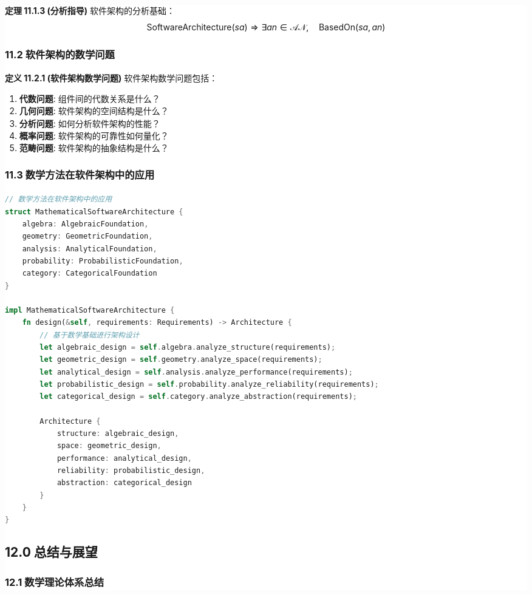 **定理 11.1.3 (分析指导)**
软件架构的分析基础：
$$\text{SoftwareArchitecture}(sa) \Rightarrow \exists an \in \mathcal{AN}, \quad \text{BasedOn}(sa, an)$$

### 11.2 软件架构的数学问题

**定义 11.2.1 (软件架构数学问题)**
软件架构数学问题包括：

1. **代数问题**: 组件间的代数关系是什么？
2. **几何问题**: 软件架构的空间结构是什么？
3. **分析问题**: 如何分析软件架构的性能？
4. **概率问题**: 软件架构的可靠性如何量化？
5. **范畴问题**: 软件架构的抽象结构是什么？

### 11.3 数学方法在软件架构中的应用

```rust
// 数学方法在软件架构中的应用
struct MathematicalSoftwareArchitecture {
    algebra: AlgebraicFoundation,
    geometry: GeometricFoundation,
    analysis: AnalyticalFoundation,
    probability: ProbabilisticFoundation,
    category: CategoricalFoundation
}

impl MathematicalSoftwareArchitecture {
    fn design(&self, requirements: Requirements) -> Architecture {
        // 基于数学基础进行架构设计
        let algebraic_design = self.algebra.analyze_structure(requirements);
        let geometric_design = self.geometry.analyze_space(requirements);
        let analytical_design = self.analysis.analyze_performance(requirements);
        let probabilistic_design = self.probability.analyze_reliability(requirements);
        let categorical_design = self.category.analyze_abstraction(requirements);
        
        Architecture {
            structure: algebraic_design,
            space: geometric_design,
            performance: analytical_design,
            reliability: probabilistic_design,
            abstraction: categorical_design
        }
    }
}
```

## 12.0 总结与展望

### 12.1 数学理论体系总结
